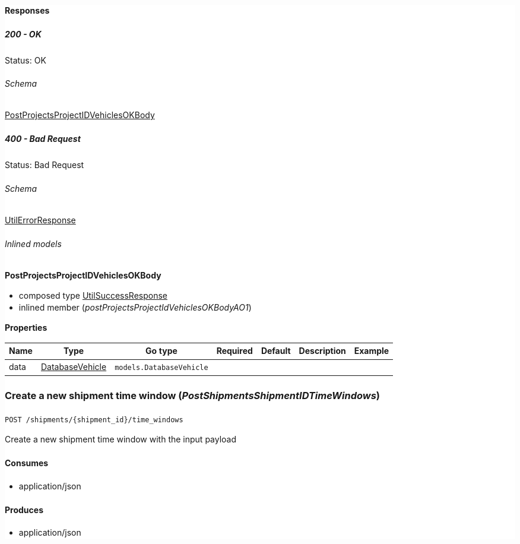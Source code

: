 #### Responses


##### <span id="post-projects-project-id-vehicles-200"></span> 200 - OK
Status: OK

###### <span id="post-projects-project-id-vehicles-200-schema"></span> Schema
   
  

[PostProjectsProjectIDVehiclesOKBody](#post-projects-project-id-vehicles-o-k-body)

##### <span id="post-projects-project-id-vehicles-400"></span> 400 - Bad Request
Status: Bad Request

###### <span id="post-projects-project-id-vehicles-400-schema"></span> Schema
   
  

[UtilErrorResponse](#util-error-response)

###### Inlined models

**<span id="post-projects-project-id-vehicles-o-k-body"></span> PostProjectsProjectIDVehiclesOKBody**


  


* composed type [UtilSuccessResponse](#util-success-response)
* inlined member (*postProjectsProjectIdVehiclesOKBodyAO1*)



**Properties**

| Name | Type | Go type | Required | Default | Description | Example |
|------|------|---------|:--------:| ------- |-------------|---------|
| data | [DatabaseVehicle](#database-vehicle)| `models.DatabaseVehicle` |  | |  |  |



### <span id="post-shipments-shipment-id-time-windows"></span> Create a new shipment time window (*PostShipmentsShipmentIDTimeWindows*)

```
POST /shipments/{shipment_id}/time_windows
```

Create a new shipment time window with the input payload

#### Consumes
  * application/json

#### Produces
  * application/json
